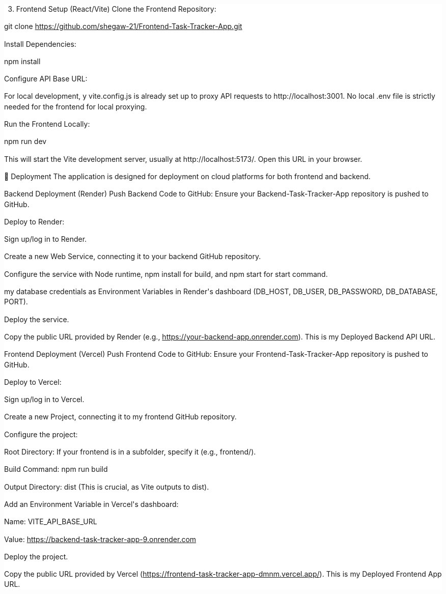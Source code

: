 3. Frontend Setup (React/Vite)
Clone the Frontend Repository:

git clone https://github.com/shegaw-21/Frontend-Task-Tracker-App.git 

Install Dependencies:

npm install

Configure API Base URL:

For local development, y vite.config.js is already set up to proxy API requests to http://localhost:3001. No local .env file is strictly needed for the frontend for local proxying.

Run the Frontend Locally:

npm run dev

This will start the Vite development server, usually at http://localhost:5173/. Open this URL in your browser.

🚀 Deployment
The application is designed for deployment on cloud platforms for both frontend and backend.

Backend Deployment (Render)
Push Backend Code to GitHub: Ensure your Backend-Task-Tracker-App repository is pushed to GitHub.

Deploy to Render:

Sign up/log in to Render.

Create a new Web Service, connecting it to your backend GitHub repository.

Configure the service with Node runtime, npm install for build, and npm start for start command.

my database credentials as Environment Variables in Render's dashboard (DB_HOST, DB_USER, DB_PASSWORD, DB_DATABASE, PORT).

Deploy the service.

Copy the public URL provided by Render (e.g., https://your-backend-app.onrender.com). This is my Deployed Backend API URL.

Frontend Deployment (Vercel)
Push Frontend Code to GitHub: Ensure your Frontend-Task-Tracker-App repository is pushed to GitHub.

Deploy to Vercel:

Sign up/log in to Vercel.

Create a new Project, connecting it to my frontend GitHub repository.

Configure the project:

Root Directory: If your frontend is in a subfolder, specify it (e.g., frontend/).

Build Command: npm run build

Output Directory: dist (This is crucial, as Vite outputs to dist).

Add an Environment Variable in Vercel's dashboard:

Name: VITE_API_BASE_URL

Value: https://backend-task-tracker-app-9.onrender.com

Deploy the project.

Copy the public URL provided by Vercel (https://frontend-task-tracker-app-dmnm.vercel.app/). This is my Deployed Frontend App URL.


